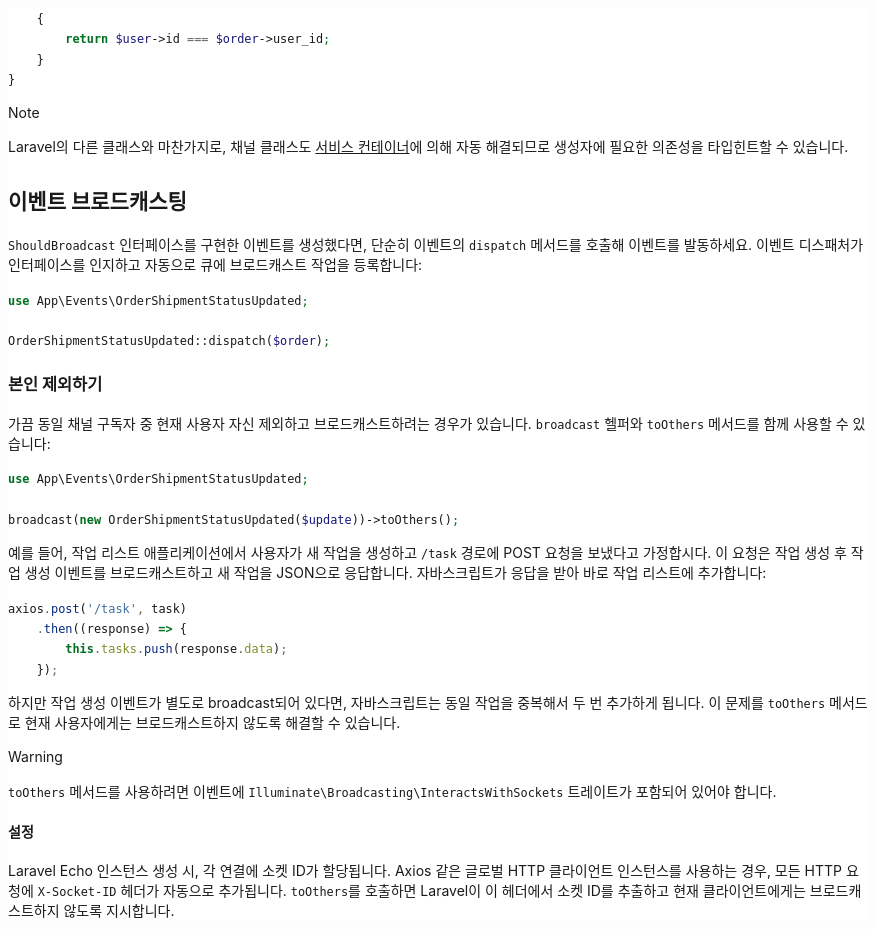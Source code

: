 ```php
    {
        return $user->id === $order->user_id;
    }
}
```

> [!NOTE]
> Laravel의 다른 클래스와 마찬가지로, 채널 클래스도 [서비스 컨테이너](/docs/master/container)에 의해 자동 해결되므로 생성자에 필요한 의존성을 타입힌트할 수 있습니다.

<a name="broadcasting-events"></a>
## 이벤트 브로드캐스팅

`ShouldBroadcast` 인터페이스를 구현한 이벤트를 생성했다면, 단순히 이벤트의 `dispatch` 메서드를 호출해 이벤트를 발동하세요. 이벤트 디스패처가 인터페이스를 인지하고 자동으로 큐에 브로드캐스트 작업을 등록합니다:

```php
use App\Events\OrderShipmentStatusUpdated;

OrderShipmentStatusUpdated::dispatch($order);
```

<a name="only-to-others"></a>
### 본인 제외하기

가끔 동일 채널 구독자 중 현재 사용자 자신 제외하고 브로드캐스트하려는 경우가 있습니다. `broadcast` 헬퍼와 `toOthers` 메서드를 함께 사용할 수 있습니다:

```php
use App\Events\OrderShipmentStatusUpdated;

broadcast(new OrderShipmentStatusUpdated($update))->toOthers();
```

예를 들어, 작업 리스트 애플리케이션에서 사용자가 새 작업을 생성하고 `/task` 경로에 POST 요청을 보냈다고 가정합시다. 이 요청은 작업 생성 후 작업 생성 이벤트를 브로드캐스트하고 새 작업을 JSON으로 응답합니다. 자바스크립트가 응답을 받아 바로 작업 리스트에 추가합니다:

```js
axios.post('/task', task)
    .then((response) => {
        this.tasks.push(response.data);
    });
```

하지만 작업 생성 이벤트가 별도로 broadcast되어 있다면, 자바스크립트는 동일 작업을 중복해서 두 번 추가하게 됩니다. 이 문제를 `toOthers` 메서드로 현재 사용자에게는 브로드캐스트하지 않도록 해결할 수 있습니다.

> [!WARNING]
> `toOthers` 메서드를 사용하려면 이벤트에 `Illuminate\Broadcasting\InteractsWithSockets` 트레이트가 포함되어 있어야 합니다.

<a name="only-to-others-configuration"></a>
#### 설정

Laravel Echo 인스턴스 생성 시, 각 연결에 소켓 ID가 할당됩니다. Axios 같은 글로벌 HTTP 클라이언트 인스턴스를 사용하는 경우, 모든 HTTP 요청에 `X-Socket-ID` 헤더가 자동으로 추가됩니다. `toOthers`를 호출하면 Laravel이 이 헤더에서 소켓 ID를 추출하고 현재 클라이언트에게는 브로드캐스트하지 않도록 지시합니다.

